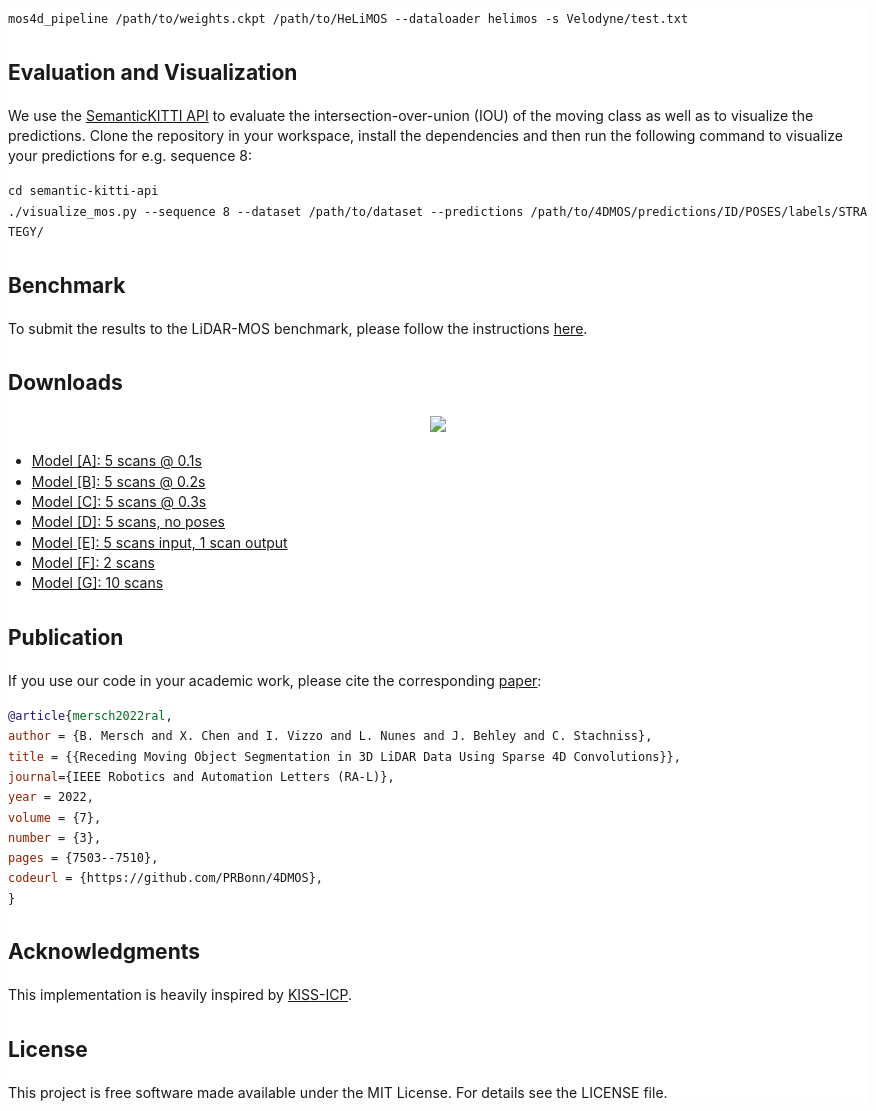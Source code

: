 ```shell
mos4d_pipeline /path/to/weights.ckpt /path/to/HeLiMOS --dataloader helimos -s Velodyne/test.txt
```

## Evaluation and Visualization
We use the [SemanticKITTI API](https://github.com/PRBonn/semantic-kitti-api) to evaluate the intersection-over-union (IOU) of the moving class as well as to visualize the predictions. Clone the repository in your workspace, install the dependencies and then run the following command to visualize your predictions for e.g. sequence 8:

```
cd semantic-kitti-api
./visualize_mos.py --sequence 8 --dataset /path/to/dataset --predictions /path/to/4DMOS/predictions/ID/POSES/labels/STRATEGY/
```

## Benchmark
To submit the results to the LiDAR-MOS benchmark, please follow the instructions [here](https://competitions.codalab.org/competitions/28894).

## Downloads
<p align="center">
    <img src="docs/table.png" width="600">
</p>

* [Model [A]: 5 scans @ 0.1s](https://www.ipb.uni-bonn.de/html/projects/4DMOS/5_scans.zip)
* [Model [B]: 5 scans @ 0.2s](https://www.ipb.uni-bonn.de/html/projects/4DMOS/5_scans_dt_0p2.zip)
* [Model [C]: 5 scans @ 0.3s](https://www.ipb.uni-bonn.de/html/projects/4DMOS/5_scans_dt_0p3.zip)
* [Model [D]: 5 scans, no poses](https://www.ipb.uni-bonn.de/html/projects/4DMOS/5_scans_no_poses.zip)
* [Model [E]: 5 scans input, 1 scan output](https://www.ipb.uni-bonn.de/html/projects/4DMOS/5_scans_single_output.zip)
* [Model [F]: 2 scans](https://www.ipb.uni-bonn.de/html/projects/4DMOS/2_scans.zip)
* [Model [G]: 10 scans](https://www.ipb.uni-bonn.de/html/projects/4DMOS/10_scans.zip)

## Publication
If you use our code in your academic work, please cite the corresponding [paper](https://www.ipb.uni-bonn.de/pdfs/mersch2022ral.pdf):

```bibtex
@article{mersch2022ral,
author = {B. Mersch and X. Chen and I. Vizzo and L. Nunes and J. Behley and C. Stachniss},
title = {{Receding Moving Object Segmentation in 3D LiDAR Data Using Sparse 4D Convolutions}},
journal={IEEE Robotics and Automation Letters (RA-L)},
year = 2022,
volume = {7},
number = {3},
pages = {7503--7510},
codeurl = {https://github.com/PRBonn/4DMOS},
}
```

## Acknowledgments
This implementation is heavily inspired by [KISS-ICP](https://github.com/PRBonn/kiss-icp).

## License
This project is free software made available under the MIT License. For details see the LICENSE file.
